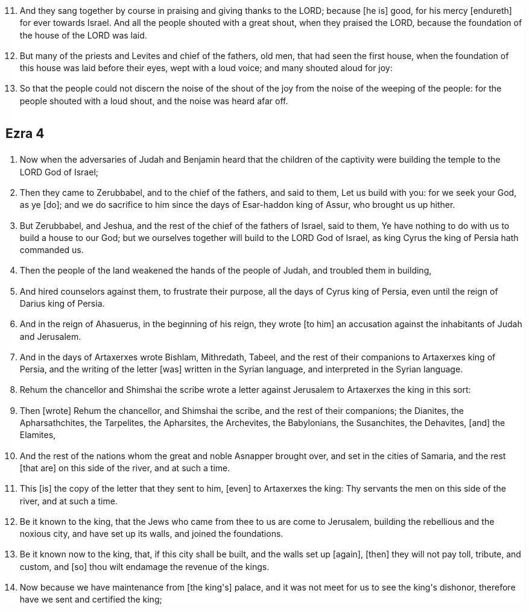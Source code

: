 11. And they sang together by course in praising and giving thanks to the LORD; because [he is] good, for his mercy [endureth] for ever towards Israel. And all the people shouted with a great shout, when they praised the LORD, because the foundation of the house of the LORD was laid.

12. But many of the priests and Levites and chief of the fathers, old men, that had seen the first house, when the foundation of this house was laid before their eyes, wept with a loud voice; and many shouted aloud for joy:

13. So that the people could not discern the noise of the shout of the joy from the noise of the weeping of the people: for the people shouted with a loud shout, and the noise was heard afar off.

## Ezra 4

1. Now when the adversaries of Judah and Benjamin heard that the children of the captivity were building the temple to the LORD God of Israel;

2. Then they came to Zerubbabel, and to the chief of the fathers, and said to them, Let us build with you: for we seek your God, as ye [do]; and we do sacrifice to him since the days of Esar-haddon king of Assur, who brought us up hither.

3. But Zerubbabel, and Jeshua, and the rest of the chief of the fathers of Israel, said to them, Ye have nothing to do with us to build a house to our God; but we ourselves together will build to the LORD God of Israel, as king Cyrus the king of Persia hath commanded us.

4. Then the people of the land weakened the hands of the people of Judah, and troubled them in building,

5. And hired counselors against them, to frustrate their purpose, all the days of Cyrus king of Persia, even until the reign of Darius king of Persia.

6. And in the reign of Ahasuerus, in the beginning of his reign, they wrote [to him] an accusation against the inhabitants of Judah and Jerusalem.

7. And in the days of Artaxerxes wrote Bishlam, Mithredath, Tabeel, and the rest of their companions to Artaxerxes king of Persia, and the writing of the letter [was] written in the Syrian language, and interpreted in the Syrian language.

8. Rehum the chancellor and Shimshai the scribe wrote a letter against Jerusalem to Artaxerxes the king in this sort:

9. Then [wrote] Rehum the chancellor, and Shimshai the scribe, and the rest of their companions; the Dianites, the Apharsathchites, the Tarpelites, the Apharsites, the Archevites, the Babylonians, the Susanchites, the Dehavites, [and] the Elamites,

10. And the rest of the nations whom the great and noble Asnapper brought over, and set in the cities of Samaria, and the rest [that are] on this side of the river, and at such a time.

11. This [is] the copy of the letter that they sent to him, [even] to Artaxerxes the king: Thy servants the men on this side of the river, and at such a time.

12. Be it known to the king, that the Jews who came from thee to us are come to Jerusalem, building the rebellious and the noxious city, and have set up its walls, and joined the foundations.

13. Be it known now to the king, that, if this city shall be built, and the walls set up [again], [then] they will not pay toll, tribute, and custom, and [so] thou wilt endamage the revenue of the kings.

14. Now because we have maintenance from [the king's] palace, and it was not meet for us to see the king's dishonor, therefore have we sent and certified the king;

